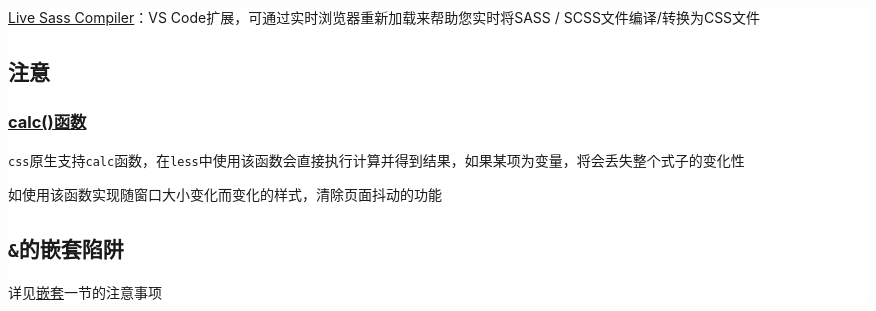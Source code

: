 [Live Sass Compiler](https://www.sass.hk/skill/sass154.html)：VS Code扩展，可通过实时浏览器重新加载来帮助您实时将SASS / SCSS文件编译/转换为CSS文件

## 注意

### [calc()函数](https://developer.mozilla.org/zh-CN/docs/Web/CSS/calc())

`css`原生支持`calc`函数，在`less`中使用该函数会直接执行计算并得到结果，如果某项为变量，将会丢失整个式子的变化性

如使用该函数实现随窗口大小变化而变化的样式，清除页面抖动的功能

## `&`的嵌套陷阱

详见[嵌套](####嵌套)一节的注意事项

